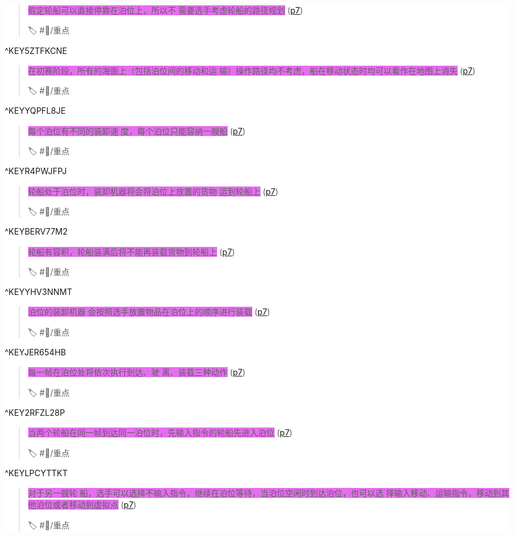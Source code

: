 > <span class="highlight" style="background-color: #e56eee">假定轮船可以直接停靠在泊位上，所以不 需要选手考虑轮船的路径规划</span> ([p7](zotero://open-pdf/library/items/C6ZHZPSA?page=7&annotation=5ZTFKCNE))
> 
> 🏷️ #📝/重点

^KEY5ZTFKCNE

> <span class="highlight" style="background-color: #e56eee">在初赛阶段，所有的海面上（包括泊位间的移动和运 输）操作路径均不考虑，船在移动状态时均可以看作在地图上消失</span> ([p7](zotero://open-pdf/library/items/C6ZHZPSA?page=7&annotation=YQPFL8JE))
> 
> 🏷️ #📝/重点

^KEYYQPFL8JE

> <span class="highlight" style="background-color: #e56eee">每个泊位有不同的装卸速 度，每个泊位只能容纳一艘船</span> ([p7](zotero://open-pdf/library/items/C6ZHZPSA?page=7&annotation=R4PWJFPJ))
> 
> 🏷️ #📝/重点

^KEYR4PWJFPJ

> <span class="highlight" style="background-color: #e56eee">轮船处于泊位时，装卸机器将会将泊位上放置的货物 运到轮船上</span> ([p7](zotero://open-pdf/library/items/C6ZHZPSA?page=7&annotation=BERV77M2))
> 
> 🏷️ #📝/重点

^KEYBERV77M2

> <span class="highlight" style="background-color: #e56eee">轮船有容积，轮船装满后将不能再装载货物到轮船上</span> ([p7](zotero://open-pdf/library/items/C6ZHZPSA?page=7&annotation=YHV3NNMT))
> 
> 🏷️ #📝/重点

^KEYYHV3NNMT

> <span class="highlight" style="background-color: #e56eee">泊位的装卸机器 会按照选手放置物品在泊位上的顺序进行装载</span> ([p7](zotero://open-pdf/library/items/C6ZHZPSA?page=7&annotation=JER654HB))
> 
> 🏷️ #📝/重点

^KEYJER654HB

> <span class="highlight" style="background-color: #e56eee">每一帧在泊位处将依次执行到达、驶 离、装载三种动作</span> ([p7](zotero://open-pdf/library/items/C6ZHZPSA?page=7&annotation=2RFZL28P))
> 
> 🏷️ #📝/重点

^KEY2RFZL28P

> <span class="highlight" style="background-color: #e56eee">当两个轮船在同一帧到达同一泊位时，先输入指令的轮船先进入泊位</span> ([p7](zotero://open-pdf/library/items/C6ZHZPSA?page=7&annotation=LPCYTTKT))
> 
> 🏷️ #📝/重点

^KEYLPCYTTKT

> <span class="highlight" style="background-color: #e56eee">对于另一艘轮 船，选手可以选择不输入指令，继续在泊位等待，当泊位空闲时到达泊位，也可以选 择输入移动、运输指令，移动到其他泊位或者移动到虚拟点</span> ([p7](zotero://open-pdf/library/items/C6ZHZPSA?page=7&annotation=EU76PCI4))
> 
> 🏷️ #📝/重点
